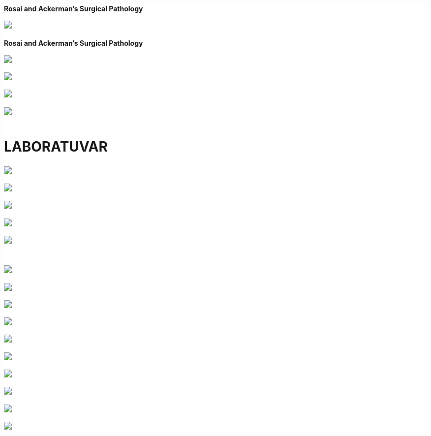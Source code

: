 **Rosai and Ackerman’s Surgical Pathology**

![](./img-local/Patoloji-Laboratuvar%C4%B1-Nas%C4%B1l-%C3%87al%C4%B1%C5%9F%C4%B1r6.png)

**Rosai and Ackerman’s Surgical Pathology**

![](./img-local/Patoloji-Laboratuvar%C4%B1-Nas%C4%B1l-%C3%87al%C4%B1%C5%9F%C4%B1r7.jpg)

![](./img-local/Patoloji-Laboratuvar%C4%B1-Nas%C4%B1l-%C3%87al%C4%B1%C5%9F%C4%B1r8.jpg)

![](./img-local/Patoloji-Laboratuvar%C4%B1-Nas%C4%B1l-%C3%87al%C4%B1%C5%9F%C4%B1r9.jpg)

![](./img-local/Patoloji-Laboratuvar%C4%B1-Nas%C4%B1l-%C3%87al%C4%B1%C5%9F%C4%B1r10.png)

# LABORATUVAR

![](./img-local/Patoloji-Laboratuvar%C4%B1-Nas%C4%B1l-%C3%87al%C4%B1%C5%9F%C4%B1r11.png)

![](./img-local/Patoloji-Laboratuvar%C4%B1-Nas%C4%B1l-%C3%87al%C4%B1%C5%9F%C4%B1r12.jpg)

![](./img-local/Patoloji-Laboratuvar%C4%B1-Nas%C4%B1l-%C3%87al%C4%B1%C5%9F%C4%B1r13.jpg)

![](./img-local/Patoloji-Laboratuvar%C4%B1-Nas%C4%B1l-%C3%87al%C4%B1%C5%9F%C4%B1r14.jpg)

![](./img-local/Patoloji-Laboratuvar%C4%B1-Nas%C4%B1l-%C3%87al%C4%B1%C5%9F%C4%B1r15.jpg)

# 

![](./img-local/Patoloji-Laboratuvar%C4%B1-Nas%C4%B1l-%C3%87al%C4%B1%C5%9F%C4%B1r16.jpg)

![](./img-local/Patoloji-Laboratuvar%C4%B1-Nas%C4%B1l-%C3%87al%C4%B1%C5%9F%C4%B1r17.jpg)

![](./img-local/Patoloji-Laboratuvar%C4%B1-Nas%C4%B1l-%C3%87al%C4%B1%C5%9F%C4%B1r18.jpg)

![](./img-local/Patoloji-Laboratuvar%C4%B1-Nas%C4%B1l-%C3%87al%C4%B1%C5%9F%C4%B1r19.jpg)

![](./img-local/Patoloji-Laboratuvar%C4%B1-Nas%C4%B1l-%C3%87al%C4%B1%C5%9F%C4%B1r20.jpg)

![](./img-local/Patoloji-Laboratuvar%C4%B1-Nas%C4%B1l-%C3%87al%C4%B1%C5%9F%C4%B1r21.jpg)

![](./img-local/Patoloji-Laboratuvar%C4%B1-Nas%C4%B1l-%C3%87al%C4%B1%C5%9F%C4%B1r22.jpg)

![](./img-local/Patoloji-Laboratuvar%C4%B1-Nas%C4%B1l-%C3%87al%C4%B1%C5%9F%C4%B1r23.jpg)

![](./img-local/Patoloji-Laboratuvar%C4%B1-Nas%C4%B1l-%C3%87al%C4%B1%C5%9F%C4%B1r24.jpg)

![](./img-local/Patoloji-Laboratuvar%C4%B1-Nas%C4%B1l-%C3%87al%C4%B1%C5%9F%C4%B1r25.jpg)

